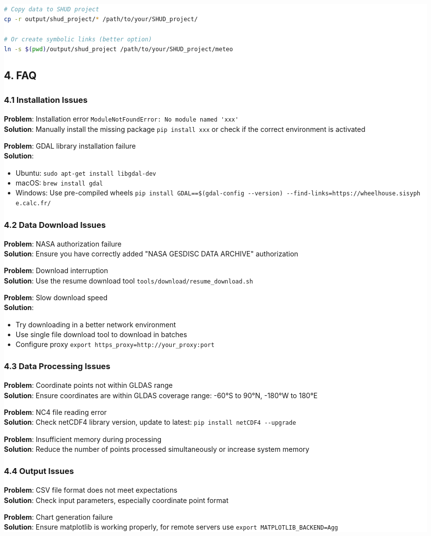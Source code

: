 ```bash
# Copy data to SHUD project
cp -r output/shud_project/* /path/to/your/SHUD_project/

# Or create symbolic links (better option)
ln -s $(pwd)/output/shud_project /path/to/your/SHUD_project/meteo
```

## 4. FAQ

### 4.1 Installation Issues

**Problem**: Installation error `ModuleNotFoundError: No module named 'xxx'`  
**Solution**: Manually install the missing package `pip install xxx` or check if the correct environment is activated

**Problem**: GDAL library installation failure  
**Solution**:
- Ubuntu: `sudo apt-get install libgdal-dev`
- macOS: `brew install gdal`
- Windows: Use pre-compiled wheels `pip install GDAL==$(gdal-config --version) --find-links=https://wheelhouse.sisyphe.calc.fr/`

### 4.2 Data Download Issues

**Problem**: NASA authorization failure  
**Solution**: Ensure you have correctly added "NASA GESDISC DATA ARCHIVE" authorization

**Problem**: Download interruption  
**Solution**: Use the resume download tool `tools/download/resume_download.sh`

**Problem**: Slow download speed  
**Solution**:
- Try downloading in a better network environment
- Use single file download tool to download in batches
- Configure proxy `export https_proxy=http://your_proxy:port`

### 4.3 Data Processing Issues

**Problem**: Coordinate points not within GLDAS range  
**Solution**: Ensure coordinates are within GLDAS coverage range: -60°S to 90°N, -180°W to 180°E

**Problem**: NC4 file reading error  
**Solution**: Check netCDF4 library version, update to latest: `pip install netCDF4 --upgrade`

**Problem**: Insufficient memory during processing  
**Solution**: Reduce the number of points processed simultaneously or increase system memory

### 4.4 Output Issues

**Problem**: CSV file format does not meet expectations  
**Solution**: Check input parameters, especially coordinate point format

**Problem**: Chart generation failure  
**Solution**: Ensure matplotlib is working properly, for remote servers use `export MATPLOTLIB_BACKEND=Agg`
